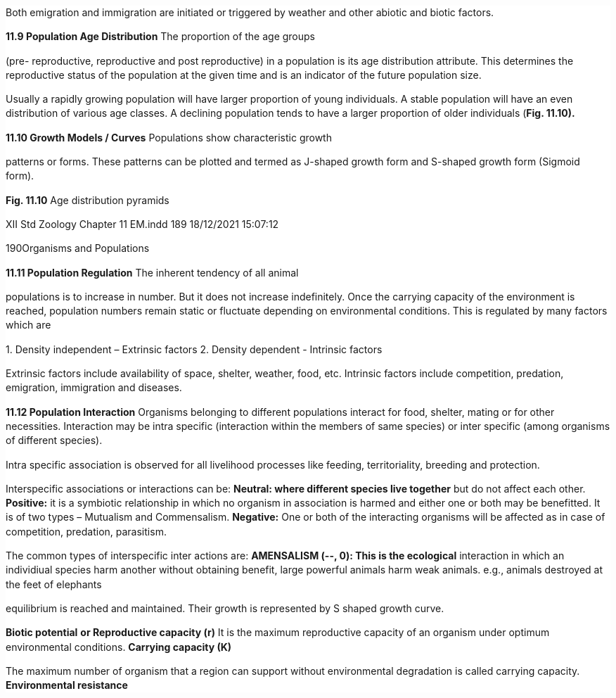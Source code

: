 Both emigration and immigration are initiated or triggered by weather and other abiotic and biotic factors.

**11.9 Population Age Distribution** The proportion of the age groups

(pre- reproductive, reproductive and post reproductive) in a population is its age distribution attribute. This determines the reproductive status of the population at the given time and is an indicator of the future population size.

Usually a rapidly growing population will have larger proportion of young individuals. A stable population will have an even distribution of various age classes. A declining population tends to have a larger proportion of older individuals (**Fig. 11.10).**

**11.10 Growth Models / Curves** Populations show characteristic growth

patterns or forms. These patterns can be plotted and termed as J-shaped growth form and S-shaped growth form (Sigmoid form).

**Fig. 11.10** Age distribution pyramids

XII Std Zoology Chapter 11 EM.indd 189 18/12/2021 15:07:12

  

190Organisms and Populations

**11.11 Population Regulation** The inherent tendency of all animal

populations is to increase in number. But it does not increase indefinitely. Once the carrying capacity of the environment is reached, population numbers remain static or fluctuate depending on environmental conditions. This is regulated by many factors which are

1\. Density independent – Extrinsic factors 2. Density dependent - Intrinsic factors

Extrinsic factors include availability of space, shelter, weather, food, etc. Intrinsic factors include competition, predation, emigration, immigration and diseases.

**11.12 Population Interaction** Organisms belonging to different populations interact for food, shelter, mating or for other necessities. Interaction may be intra specific (interaction within the members of same species) or inter specific (among organisms of different species).

Intra specific association is observed for all livelihood processes like feeding, territoriality, breeding and protection.

Interspecific associations or interactions can be: **Neutral: where different species live together** but do not affect each other. **Positive:** it is a symbiotic relationship in which no organism in association is harmed and either one or both may be benefitted. It is of two types – Mutualism and Commensalism. **Negative:** One or both of the interacting organisms will be affected as in case of competition, predation, parasitism.

The common types of interspecific inter actions are: **AMENSALISM (--, 0): This is the ecological** interaction in which an individiual species harm another without obtaining benefit, large powerful animals harm weak animals. e.g., animals destroyed at the feet of elephants

equilibrium is reached and maintained. Their growth is represented by S shaped growth curve.

**Biotic potential** **or Reproductive capacity (r)** It is the maximum reproductive capacity of an organism under optimum environmental conditions. **Carrying capacity (K)**

The maximum number of organism that a region can support without environmental degradation is called carrying capacity. **Environmental resistance**
